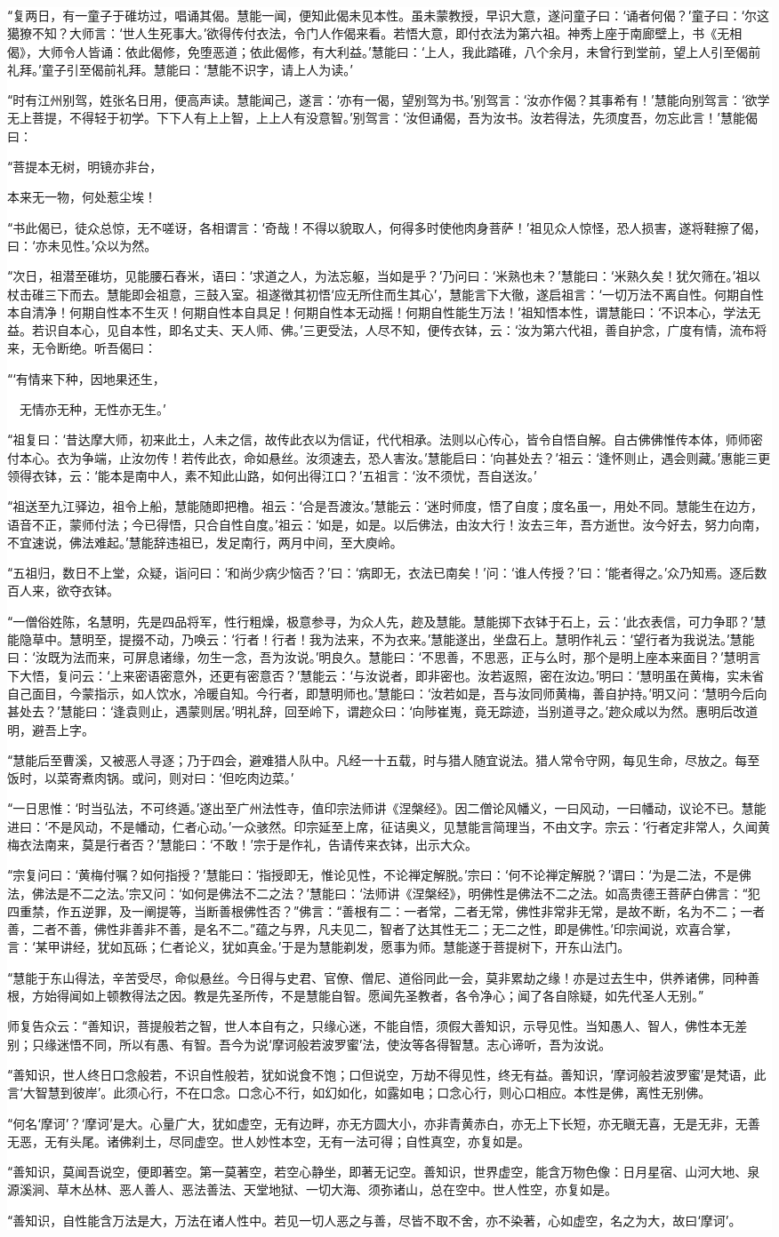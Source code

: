 “复两日，有一童子于碓坊过，唱诵其偈。慧能一闻，便知此偈未见本性。虽未蒙教授，早识大意，遂问童子曰：‘诵者何偈？’童子曰：‘尔这獦獠不知？大师言：‘世人生死事大。’欲得传付衣法，令门人作偈来看。若悟大意，即付衣法为第六祖。神秀上座于南廊壁上，书《无相偈》，大师令人皆诵：依此偈修，免堕恶道；依此偈修，有大利益。’慧能曰：‘上人，我此踏碓，八个余月，未曾行到堂前，望上人引至偈前礼拜。’童子引至偈前礼拜。慧能曰：‘慧能不识字，请上人为读。’  

“时有江州别驾，姓张名日用，便高声读。慧能闻己，遂言：‘亦有一偈，望别驾为书。’别驾言：‘汝亦作偈？其事希有！’慧能向别驾言：‘欲学无上菩提，不得轻于初学。下下人有上上智，上上人有没意智。’别驾言：‘汝但诵偈，吾为汝书。汝若得法，先须度吾，勿忘此言！’慧能偈曰：  

“菩提本无树，明镜亦非台，  

本来无一物，何处惹尘埃！  

“书此偈已，徒众总惊，无不嗟讶，各相谓言：‘奇哉！不得以貌取人，何得多时使他肉身菩萨！’祖见众人惊怪，恐人损害，遂将鞋擦了偈，曰：‘亦未见性。’众以为然。  

“次日，祖潜至碓坊，见能腰石舂米，语曰：‘求道之人，为法忘躯，当如是乎？’乃问曰：‘米熟也未？’慧能曰：‘米熟久矣！犹欠筛在。’祖以杖击碓三下而去。慧能即会祖意，三鼓入室。祖遂徴其初悟‘应无所住而生其心’，慧能言下大徹，遂启祖言：‘一切万法不离自性。何期自性本自清净！何期自性本不生灭！何期自性本自具足！何期自性本无动摇！何期自性能生万法！’祖知悟本性，谓慧能曰：‘不识本心，学法无益。若识自本心，见自本性，即名丈夫、天人师、佛。’三更受法，人尽不知，便传衣钵，云：‘汝为第六代祖，善自护念，广度有情，流布将来，无令断绝。听吾偈曰：  

“‘有情来下种，因地果还生，  

　无情亦无种，无性亦无生。’  

“祖复曰：‘昔达摩大师，初来此土，人未之信，故传此衣以为信证，代代相承。法则以心传心，皆令自悟自解。自古佛佛惟传本体，师师密付本心。衣为争端，止汝勿传！若传此衣，命如悬丝。汝须速去，恐人害汝。’慧能启曰：‘向甚处去？’祖云：‘逢怀则止，遇会则藏。’惠能三更领得衣钵，云：‘能本是南中人，素不知此山路，如何出得江口？’五祖言：‘汝不须忧，吾自送汝。’  

“祖送至九江驿边，祖令上船，慧能随即把橹。祖云：‘合是吾渡汝。’慧能云：‘迷时师度，悟了自度；度名虽一，用处不同。慧能生在边方，语音不正，蒙师付法；今已得悟，只合自性自度。’祖云：‘如是，如是。以后佛法，由汝大行！汝去三年，吾方逝世。汝今好去，努力向南，不宜速说，佛法难起。’慧能辞违祖已，发足南行，两月中间，至大庾岭。  

“五祖归，数日不上堂，众疑，诣问曰：‘和尚少病少恼否？’曰：‘病即无，衣法已南矣！’问：‘谁人传授？’曰：‘能者得之。’众乃知焉。逐后数百人来，欲夺衣钵。  

“一僧俗姓陈，名慧明，先是四品将军，性行粗燥，极意参寻，为众人先，趂及慧能。慧能掷下衣钵于石上，云：‘此衣表信，可力争耶？’慧能隐草中。慧明至，提掇不动，乃唤云：‘行者！行者！我为法来，不为衣来。’慧能遂出，坐盘石上。慧明作礼云：‘望行者为我说法。’慧能曰：‘汝既为法而来，可屏息诸缘，勿生一念，吾为汝说。’明良久。慧能曰：‘不思善，不思恶，正与么时，那个是明上座本来面目？’慧明言下大悟，复问云：‘上来密语密意外，还更有密意否？’慧能云：‘与汝说者，即非密也。汝若返照，密在汝边。’明曰：‘慧明虽在黄梅，实未省自己面目，今蒙指示，如人饮水，冷暖自知。今行者，即慧明师也。’慧能曰：‘汝若如是，吾与汝同师黄梅，善自护持。’明又问：‘慧明今后向甚处去？’慧能曰：‘逢袁则止，遇蒙则居。’明礼辞，回至岭下，谓趂众曰：‘向陟崔嵬，竟无踪迹，当别道寻之。’趂众咸以为然。惠明后改道明，避吾上字。  

“慧能后至曹溪，又被恶人寻逐；乃于四会，避难猎人队中。凡经一十五载，时与猎人随宜说法。猎人常令守网，每见生命，尽放之。每至饭时，以菜寄煮肉锅。或问，则对曰：‘但吃肉边菜。’  

“一日思惟：‘时当弘法，不可终遁。’遂出至广州法性寺，值印宗法师讲《涅槃经》。因二僧论风幡义，一曰风动，一曰幡动，议论不已。慧能进曰：‘不是风动，不是幡动，仁者心动。’一众骇然。印宗延至上席，征诘奥义，见慧能言简理当，不由文字。宗云：‘行者定非常人，久闻黄梅衣法南来，莫是行者否？’慧能曰：‘不敢！’宗于是作礼，告请传来衣钵，出示大众。  

“宗复问曰：‘黄梅付嘱？如何指授？’慧能曰：‘指授即无，惟论见性，不论禅定解脱。’宗曰：‘何不论禅定解脱？’谓曰：‘为是二法，不是佛法，佛法是不二之法。’宗又问：‘如何是佛法不二之法？’慧能曰：‘法师讲《涅槃经》，明佛性是佛法不二之法。如高贵德王菩萨白佛言：“犯四重禁，作五逆罪，及一阐提等，当断善根佛性否？”佛言：“善根有二：一者常，二者无常，佛性非常非无常，是故不断，名为不二；一者善，二者不善，佛性非善非不善，是名不二。”蕴之与界，凡夫见二，智者了达其性无二；无二之性，即是佛性。’印宗闻说，欢喜合掌，言：‘某甲讲经，犹如瓦砾；仁者论义，犹如真金。’于是为慧能剃发，愿事为师。慧能遂于菩提树下，开东山法门。  

“慧能于东山得法，辛苦受尽，命似悬丝。今日得与史君、官僚、僧尼、道俗同此一会，莫非累劫之缘！亦是过去生中，供养诸佛，同种善根，方始得闻如上顿教得法之因。教是先圣所传，不是慧能自智。愿闻先圣教者，各令净心；闻了各自除疑，如先代圣人无别。”  

师复告众云：“善知识，菩提般若之智，世人本自有之，只缘心迷，不能自悟，须假大善知识，示导见性。当知愚人、智人，佛性本无差别；只缘迷悟不同，所以有愚、有智。吾今为说‘摩诃般若波罗蜜’法，使汝等各得智慧。志心谛听，吾为汝说。  

“善知识，世人终日口念般若，不识自性般若，犹如说食不饱；口但说空，万劫不得见性，终无有益。善知识，‘摩诃般若波罗蜜’是梵语，此言‘大智慧到彼岸’。此须心行，不在口念。口念心不行，如幻如化，如露如电；口念心行，则心口相应。本性是佛，离性无别佛。  

“何名‘摩诃’？‘摩诃’是大。心量广大，犹如虚空，无有边畔，亦无方圆大小，亦非青黄赤白，亦无上下长短，亦无瞋无喜，无是无非，无善无恶，无有头尾。诸佛刹土，尽同虚空。世人妙性本空，无有一法可得；自性真空，亦复如是。  

“善知识，莫闻吾说空，便即著空。第一莫著空，若空心静坐，即著无记空。善知识，世界虚空，能含万物色像：日月星宿、山河大地、泉源溪涧、草木丛林、恶人善人、恶法善法、天堂地狱、一切大海、须弥诸山，总在空中。世人性空，亦复如是。  

“善知识，自性能含万法是大，万法在诸人性中。若见一切人恶之与善，尽皆不取不舍，亦不染著，心如虚空，名之为大，故曰‘摩诃’。  
